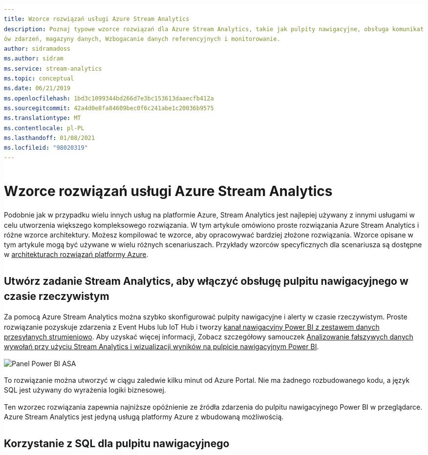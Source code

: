 ```yaml
---
title: Wzorce rozwiązań usługi Azure Stream Analytics
description: Poznaj typowe wzorce rozwiązań dla Azure Stream Analytics, takie jak pulpity nawigacyjne, obsługa komunikatów zdarzeń, magazyny danych, Wzbogacanie danych referencyjnych i monitorowanie.
author: sidramadoss
ms.author: sidram
ms.service: stream-analytics
ms.topic: conceptual
ms.date: 06/21/2019
ms.openlocfilehash: 1bd3c1099344bd266d7e3bc153613daaecfb412a
ms.sourcegitcommit: 42a4d0e8fa84609bec0f6c241abe1c20036b9575
ms.translationtype: MT
ms.contentlocale: pl-PL
ms.lasthandoff: 01/08/2021
ms.locfileid: "98020319"
---
```

# <a name="azure-stream-analytics-solution-patterns"></a>Wzorce rozwiązań usługi Azure Stream Analytics

Podobnie jak w przypadku wielu innych usług na platformie Azure, Stream Analytics jest najlepiej używany z innymi usługami w celu utworzenia większego kompleksowego rozwiązania. W tym artykule omówiono proste rozwiązania Azure Stream Analytics i różne wzorce architektury. Możesz kompilować te wzorce, aby opracowywać bardziej złożone rozwiązania. Wzorce opisane w tym artykule mogą być używane w wielu różnych scenariuszach. Przykłady wzorców specyficznych dla scenariusza są dostępne w [architekturach rozwiązań platformy Azure](https://azure.microsoft.com/solutions/architecture/?product=stream-analytics).

## <a name="create-a-stream-analytics-job-to-power-real-time-dashboarding-experience"></a>Utwórz zadanie Stream Analytics, aby włączyć obsługę pulpitu nawigacyjnego w czasie rzeczywistym

Za pomocą Azure Stream Analytics można szybko skonfigurować pulpity nawigacyjne i alerty w czasie rzeczywistym. Proste rozwiązanie pozyskuje zdarzenia z Event Hubs lub IoT Hub i tworzy [kanał nawigacyjny Power BI z zestawem danych przesyłanych strumieniowo](/power-bi/service-real-time-streaming). Aby uzyskać więcej informacji, Zobacz szczegółowy samouczek [Analizowanie fałszywych danych wywołań przy użyciu Stream Analytics i wizualizacji wyników na pulpicie nawigacyjnym Power BI](stream-analytics-real-time-fraud-detection.md).

![Panel Power BI ASA](media/stream-analytics-solution-patterns/power-bi-dashboard.png)

To rozwiązanie można utworzyć w ciągu zaledwie kilku minut od Azure Portal. Nie ma żadnego rozbudowanego kodu, a język SQL jest używany do wyrażenia logiki biznesowej.

Ten wzorzec rozwiązania zapewnia najniższe opóźnienie ze źródła zdarzenia do pulpitu nawigacyjnego Power BI w przeglądarce. Azure Stream Analytics jest jedyną usługą platformy Azure z wbudowaną możliwością.

## <a name="use-sql-for-dashboard"></a>Korzystanie z SQL dla pulpitu nawigacyjnego

